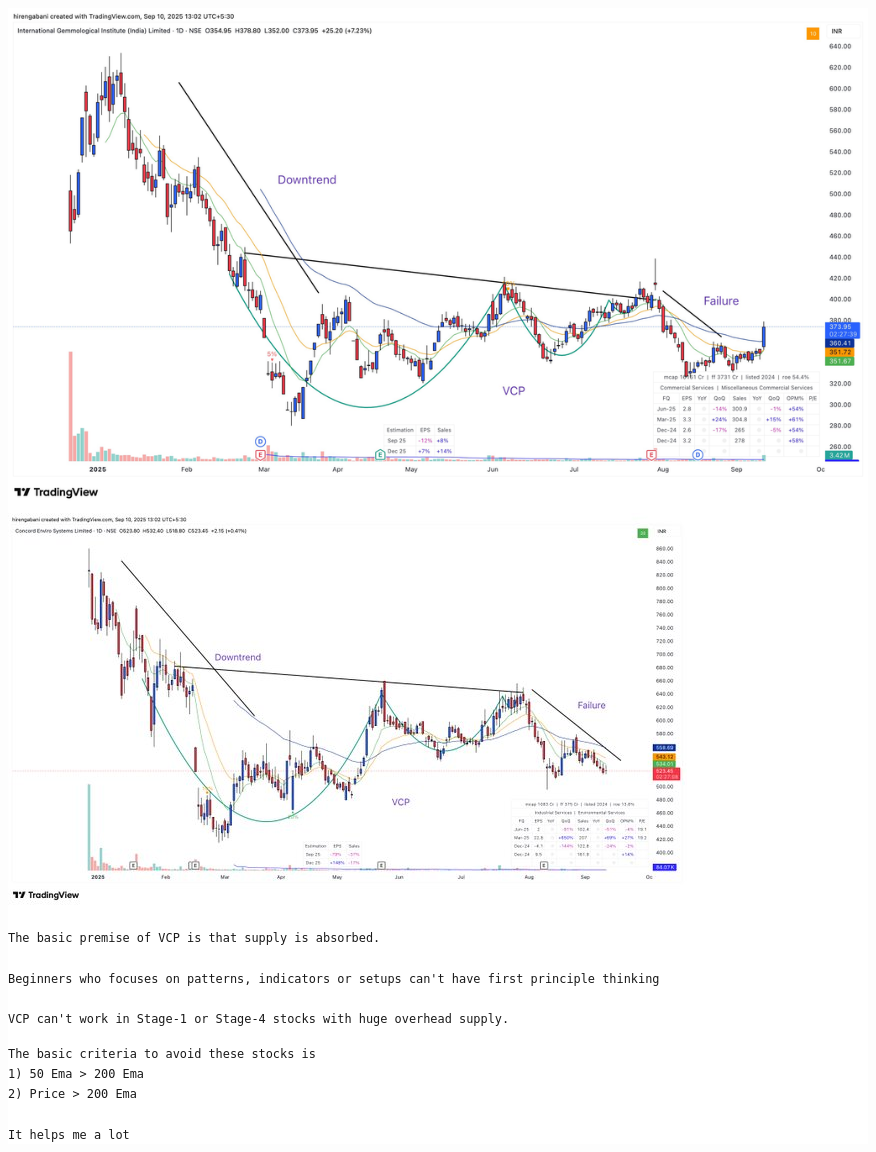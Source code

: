 ![img_20.png](img_20.png)
![img_21.png](img_21.png)

```
The basic premise of VCP is that supply is absorbed.

Beginners who focuses on patterns, indicators or setups can't have first principle thinking

VCP can't work in Stage-1 or Stage-4 stocks with huge overhead supply.
```
```
The basic criteria to avoid these stocks is 
1) 50 Ema > 200 Ema 
2) Price > 200 Ema

It helps me a lot
```
